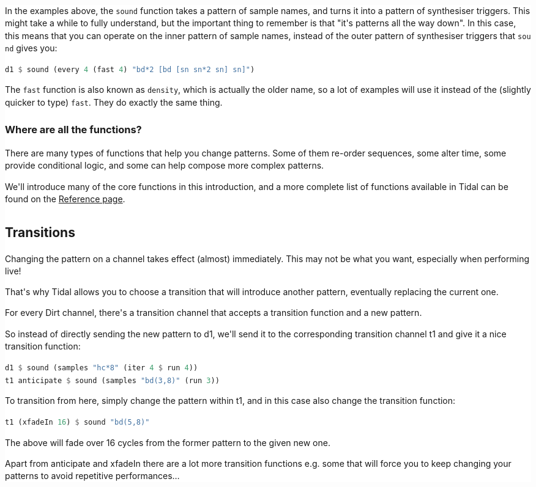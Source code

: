 In the examples above, the `sound` function takes a pattern of sample
names, and turns it into a pattern of synthesiser triggers. This might
take a while to fully understand, but the important thing to remember is
that "it's patterns all the way down". In this case, this means that you
can operate on the inner pattern of sample names, instead of the outer
pattern of synthesiser triggers that `sound` gives you:

```haskell
d1 $ sound (every 4 (fast 4) "bd*2 [bd [sn sn*2 sn] sn]")
```

The `fast` function is also known as `density`, which is actually the
older name, so a lot of examples will use it instead of the (slightly
quicker to type) `fast`. They do exactly the same thing.

### Where are all the functions?

There are many types of functions that help you change patterns. Some of
them re-order sequences, some alter time, some provide conditional
logic, and some can help compose more complex patterns.

We'll introduce many of the core functions in this introduction, and a
more complete list of functions available in Tidal can be found on the
[Reference page](https://tidalcycles.org/functions.html).

Transitions
-----------

Changing the pattern on a channel takes effect (almost) immediately.
This may not be what you want, especially when performing live!

That's why Tidal allows you to choose a transition that will introduce
another pattern, eventually replacing the current one.

For every Dirt channel, there's a transition channel that accepts a
transition function and a new pattern.

So instead of directly sending the new pattern to d1, we'll send it to
the corresponding transition channel t1 and give it a nice transition
function:

```haskell
d1 $ sound (samples "hc*8" (iter 4 $ run 4))
t1 anticipate $ sound (samples "bd(3,8)" (run 3))
```

To transition from here, simply change the pattern within t1, and in
this case also change the transition function:

```haskell
t1 (xfadeIn 16) $ sound "bd(5,8)"
```

The above will fade over 16 cycles from the former pattern to the given
new one.

Apart from anticipate and xfadeIn there are a lot more transition
functions e.g. some that will force you to keep changing your patterns
to avoid repetitive performances…
